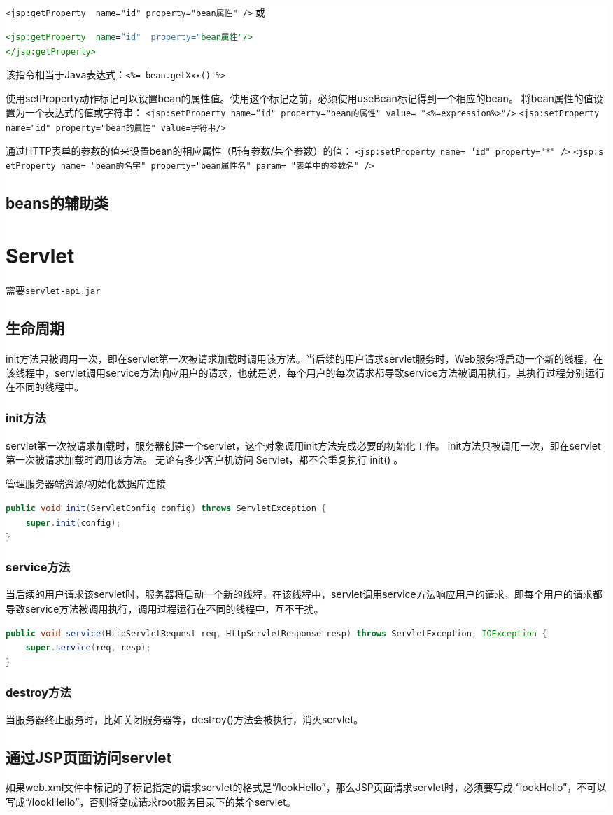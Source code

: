 `<jsp:getProperty  name="id" property="bean属性" />`
或
```jsp
<jsp:getProperty  name=“id"  property="bean属性"/>
</jsp:getProperty>
```
该指令相当于Java表达式：`<%= bean.getXxx() %>`

使用setProperty动作标记可以设置bean的属性值。使用这个标记之前，必须使用useBean标记得到一个相应的bean。
将bean属性的值设置为一个表达式的值或字符串：
`<jsp:setProperty name=“id" property="bean的属性" value= "<%=expression%>"/>`
`<jsp:setProperty name="id" property="bean的属性" value=字符串/>`

通过HTTP表单的参数的值来设置bean的相应属性（所有参数/某个参数）的值：
`<jsp:setProperty name= "id" property="*" />`
`<jsp:setProperty name= "bean的名字" property="bean属性名" param= "表单中的参数名" />`

## beans的辅助类


# Servlet
需要`servlet-api.jar`

## 生命周期
init方法只被调用一次，即在servlet第一次被请求加载时调用该方法。当后续的用户请求servlet服务时，Web服务将启动一个新的线程，在该线程中，servlet调用service方法响应用户的请求，也就是说，每个用户的每次请求都导致service方法被调用执行，其执行过程分别运行在不同的线程中。
### init方法
servlet第一次被请求加载时，服务器创建一个servlet，这个对象调用init方法完成必要的初始化工作。 init方法只被调用一次，即在servlet第一次被请求加载时调用该方法。
无论有多少客户机访问 Servlet，都不会重复执行 init() 。 

管理服务器端资源/初始化数据库连接
```java
public void init(ServletConfig config) throws ServletException {
    super.init(config);
}
```

### service方法
当后续的用户请求该servlet时，服务器将启动一个新的线程，在该线程中，servlet调用service方法响应用户的请求，即每个用户的请求都导致service方法被调用执行，调用过程运行在不同的线程中，互不干扰。
```java
public void service(HttpServletRequest req, HttpServletResponse resp) throws ServletException, IOException {
    super.service(req, resp);
}
```

### destroy方法
当服务器终止服务时，比如关闭服务器等，destroy()方法会被执行，消灭servlet。

## 通过JSP页面访问servlet
如果web.xml文件中<servlet-mapping>标记的子标记<url-pattern>指定的请求servlet的格式是“/lookHello”，那么JSP页面请求servlet时，必须要写成 “lookHello”，不可以写成“/lookHello”，否则将变成请求root服务目录下的某个servlet。
